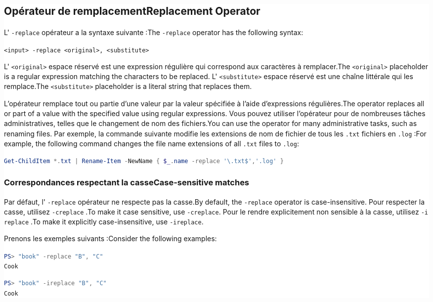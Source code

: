 ## <a name="replacement-operator"></a><span data-ttu-id="dbb5e-280">Opérateur de remplacement</span><span class="sxs-lookup"><span data-stu-id="dbb5e-280">Replacement Operator</span></span>

<span data-ttu-id="dbb5e-281">L' `-replace` opérateur a la syntaxe suivante :</span><span class="sxs-lookup"><span data-stu-id="dbb5e-281">The `-replace` operator has the following syntax:</span></span>

`<input> -replace <original>, <substitute>`

<span data-ttu-id="dbb5e-282">L' `<original>` espace réservé est une expression régulière qui correspond aux caractères à remplacer.</span><span class="sxs-lookup"><span data-stu-id="dbb5e-282">The `<original>` placeholder is a regular expression matching the characters to be replaced.</span></span> <span data-ttu-id="dbb5e-283">L' `<substitute>` espace réservé est une chaîne littérale qui les remplace.</span><span class="sxs-lookup"><span data-stu-id="dbb5e-283">The `<substitute>` placeholder is a literal string that replaces them.</span></span>

<span data-ttu-id="dbb5e-284">L’opérateur remplace tout ou partie d’une valeur par la valeur spécifiée à l’aide d’expressions régulières.</span><span class="sxs-lookup"><span data-stu-id="dbb5e-284">The operator replaces all or part of a value with the specified value using regular expressions.</span></span> <span data-ttu-id="dbb5e-285">Vous pouvez utiliser l’opérateur pour de nombreuses tâches administratives, telles que le changement de nom des fichiers.</span><span class="sxs-lookup"><span data-stu-id="dbb5e-285">You can use the operator for many administrative tasks, such as renaming files.</span></span> <span data-ttu-id="dbb5e-286">Par exemple, la commande suivante modifie les extensions de nom de fichier de tous les `.txt` fichiers en `.log` :</span><span class="sxs-lookup"><span data-stu-id="dbb5e-286">For example, the following command changes the file name extensions of all `.txt` files to `.log`:</span></span>

```powershell
Get-ChildItem *.txt | Rename-Item -NewName { $_.name -replace '\.txt$','.log' }
```

### <a name="case-sensitive-matches"></a><span data-ttu-id="dbb5e-287">Correspondances respectant la casse</span><span class="sxs-lookup"><span data-stu-id="dbb5e-287">Case-sensitive matches</span></span>

<span data-ttu-id="dbb5e-288">Par défaut, l' `-replace` opérateur ne respecte pas la casse.</span><span class="sxs-lookup"><span data-stu-id="dbb5e-288">By default, the `-replace` operator is case-insensitive.</span></span> <span data-ttu-id="dbb5e-289">Pour respecter la casse, utilisez `-creplace` .</span><span class="sxs-lookup"><span data-stu-id="dbb5e-289">To make it case sensitive, use `-creplace`.</span></span> <span data-ttu-id="dbb5e-290">Pour le rendre explicitement non sensible à la casse, utilisez `-ireplace` .</span><span class="sxs-lookup"><span data-stu-id="dbb5e-290">To make it explicitly case-insensitive, use `-ireplace`.</span></span>

<span data-ttu-id="dbb5e-291">Prenons les exemples suivants :</span><span class="sxs-lookup"><span data-stu-id="dbb5e-291">Consider the following examples:</span></span>

```powershell
PS> "book" -replace "B", "C"
Cook
```

```powershell
PS> "book" -ireplace "B", "C"
Cook
```
